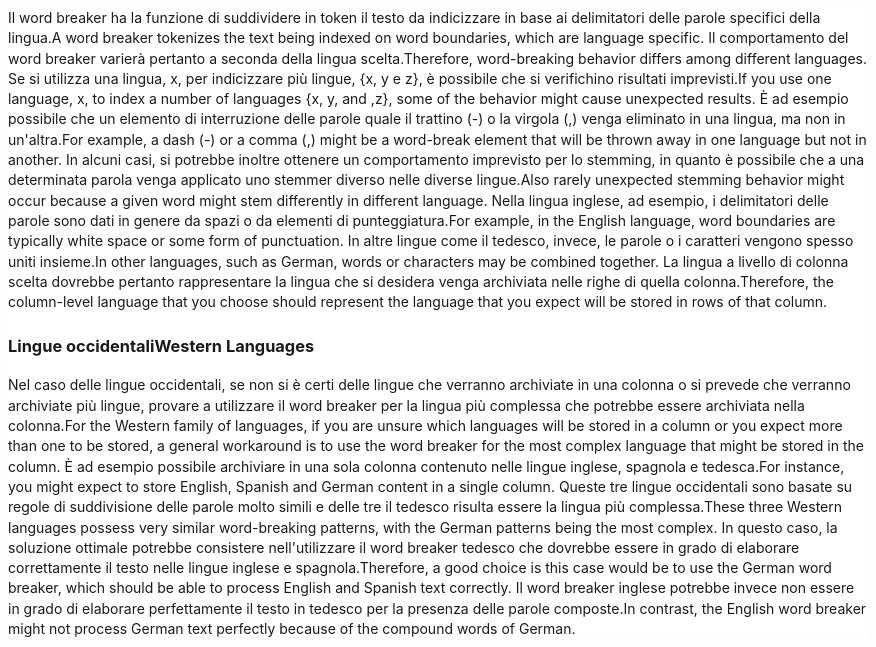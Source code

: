  <span data-ttu-id="b1d7c-135">Il word breaker ha la funzione di suddividere in token il testo da indicizzare in base ai delimitatori delle parole specifici della lingua.</span><span class="sxs-lookup"><span data-stu-id="b1d7c-135">A word breaker tokenizes the text being indexed on word boundaries, which are language specific.</span></span> <span data-ttu-id="b1d7c-136">Il comportamento del word breaker varierà pertanto a seconda della lingua scelta.</span><span class="sxs-lookup"><span data-stu-id="b1d7c-136">Therefore, word-breaking behavior differs among different languages.</span></span> <span data-ttu-id="b1d7c-137">Se si utilizza una lingua, x, per indicizzare più lingue, {x, y e z}, è possibile che si verifichino risultati imprevisti.</span><span class="sxs-lookup"><span data-stu-id="b1d7c-137">If you use one language, x, to index a number of languages {x, y, and ,z}, some of the behavior might cause unexpected results.</span></span> <span data-ttu-id="b1d7c-138">È ad esempio possibile che un elemento di interruzione delle parole quale il trattino (-) o la virgola (,) venga eliminato in una lingua, ma non in un'altra.</span><span class="sxs-lookup"><span data-stu-id="b1d7c-138">For example, a dash (-) or a comma (,) might be a word-break element that will be thrown away in one language but not in another.</span></span> <span data-ttu-id="b1d7c-139">In alcuni casi, si potrebbe inoltre ottenere un comportamento imprevisto per lo stemming, in quanto è possibile che a una determinata parola venga applicato uno stemmer diverso nelle diverse lingue.</span><span class="sxs-lookup"><span data-stu-id="b1d7c-139">Also rarely unexpected stemming behavior might occur because a given word might stem differently in different language.</span></span> <span data-ttu-id="b1d7c-140">Nella lingua inglese, ad esempio, i delimitatori delle parole sono dati in genere da spazi o da elementi di punteggiatura.</span><span class="sxs-lookup"><span data-stu-id="b1d7c-140">For example, in the English language, word boundaries are typically white space or some form of punctuation.</span></span> <span data-ttu-id="b1d7c-141">In altre lingue come il tedesco, invece, le parole o i caratteri vengono spesso uniti insieme.</span><span class="sxs-lookup"><span data-stu-id="b1d7c-141">In other languages, such as German, words or characters may be combined together.</span></span> <span data-ttu-id="b1d7c-142">La lingua a livello di colonna scelta dovrebbe pertanto rappresentare la lingua che si desidera venga archiviata nelle righe di quella colonna.</span><span class="sxs-lookup"><span data-stu-id="b1d7c-142">Therefore, the column-level language that you choose should represent the language that you expect will be stored in rows of that column.</span></span>  
  
### <a name="western-languages"></a><span data-ttu-id="b1d7c-143">Lingue occidentali</span><span class="sxs-lookup"><span data-stu-id="b1d7c-143">Western Languages</span></span>  
 <span data-ttu-id="b1d7c-144">Nel caso delle lingue occidentali, se non si è certi delle lingue che verranno archiviate in una colonna o si prevede che verranno archiviate più lingue, provare a utilizzare il word breaker per la lingua più complessa che potrebbe essere archiviata nella colonna.</span><span class="sxs-lookup"><span data-stu-id="b1d7c-144">For the Western family of languages, if you are unsure which languages will be stored in a column or you expect more than one to be stored, a general workaround is to use the word breaker for the most complex language that might be stored in the column.</span></span> <span data-ttu-id="b1d7c-145">È ad esempio possibile archiviare in una sola colonna contenuto nelle lingue inglese, spagnola e tedesca.</span><span class="sxs-lookup"><span data-stu-id="b1d7c-145">For instance, you might expect to store English, Spanish and German content in a single column.</span></span> <span data-ttu-id="b1d7c-146">Queste tre lingue occidentali sono basate su regole di suddivisione delle parole molto simili e delle tre il tedesco risulta essere la lingua più complessa.</span><span class="sxs-lookup"><span data-stu-id="b1d7c-146">These three Western languages possess very similar word-breaking patterns, with the German patterns being the most complex.</span></span> <span data-ttu-id="b1d7c-147">In questo caso, la soluzione ottimale potrebbe consistere nell'utilizzare il word breaker tedesco che dovrebbe essere in grado di elaborare correttamente il testo nelle lingue inglese e spagnola.</span><span class="sxs-lookup"><span data-stu-id="b1d7c-147">Therefore, a good choice is this case would be to use the German word breaker, which should be able to process English and Spanish text correctly.</span></span> <span data-ttu-id="b1d7c-148">Il word breaker inglese potrebbe invece non essere in grado di elaborare perfettamente il testo in tedesco per la presenza delle parole composte.</span><span class="sxs-lookup"><span data-stu-id="b1d7c-148">In contrast, the English word breaker might not process German text perfectly because of the compound words of German.</span></span>  
  
